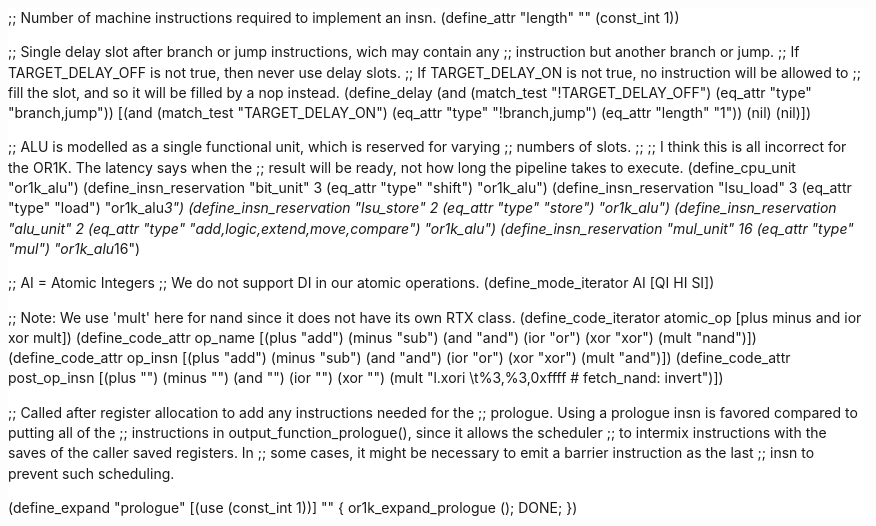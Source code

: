 ;; Number of machine instructions required to implement an insn.
(define_attr "length" "" (const_int 1))

;; Single delay slot after branch or jump instructions, wich may contain any
;; instruction but another branch or jump.
;; If TARGET_DELAY_OFF is not true, then never use delay slots.
;; If TARGET_DELAY_ON is not true, no instruction will be allowed to
;; fill the slot, and so it will be filled by a nop instead.
(define_delay (and (match_test "!TARGET_DELAY_OFF") (eq_attr "type" "branch,jump"))
               [(and (match_test "TARGET_DELAY_ON")
		     (eq_attr "type" "!branch,jump")
		     (eq_attr "length" "1")) (nil) (nil)])

;; ALU is modelled as a single functional unit, which is reserved for varying
;; numbers of slots.
;;
;; I think this is all incorrect for the OR1K. The latency says when the
;; result will be ready, not how long the pipeline takes to execute.
(define_cpu_unit "or1k_alu")
(define_insn_reservation "bit_unit" 3 (eq_attr "type" "shift") "or1k_alu")
(define_insn_reservation "lsu_load" 3 (eq_attr "type" "load") "or1k_alu*3")
(define_insn_reservation "lsu_store" 2 (eq_attr "type" "store") "or1k_alu")
(define_insn_reservation "alu_unit" 2
                         (eq_attr "type" "add,logic,extend,move,compare")
			 "or1k_alu")
(define_insn_reservation "mul_unit" 16 (eq_attr "type" "mul") "or1k_alu*16")

;; AI = Atomic Integers
;; We do not support DI in our atomic operations.
(define_mode_iterator AI [QI HI SI])

;; Note: We use 'mult' here for nand since it does not have its own RTX class.
(define_code_iterator atomic_op [plus minus and ior xor mult])
(define_code_attr op_name
  [(plus "add") (minus "sub") (and "and") (ior "or") (xor "xor") (mult "nand")])
(define_code_attr op_insn
  [(plus "add") (minus "sub") (and "and") (ior "or") (xor "xor") (mult "and")])
(define_code_attr post_op_insn
  [(plus "") (minus "") (and "") (ior "") (xor "")
   (mult "l.xori  \t%3,%3,0xffff # fetch_nand: invert")])

;; Called after register allocation to add any instructions needed for the
;; prologue.  Using a prologue insn is favored compared to putting all of the
;; instructions in output_function_prologue(), since it allows the scheduler
;; to intermix instructions with the saves of the caller saved registers.  In
;; some cases, it might be necessary to emit a barrier instruction as the last
;; insn to prevent such scheduling.

(define_expand "prologue"
  [(use (const_int 1))]
  ""
{
  or1k_expand_prologue ();
  DONE;
})
